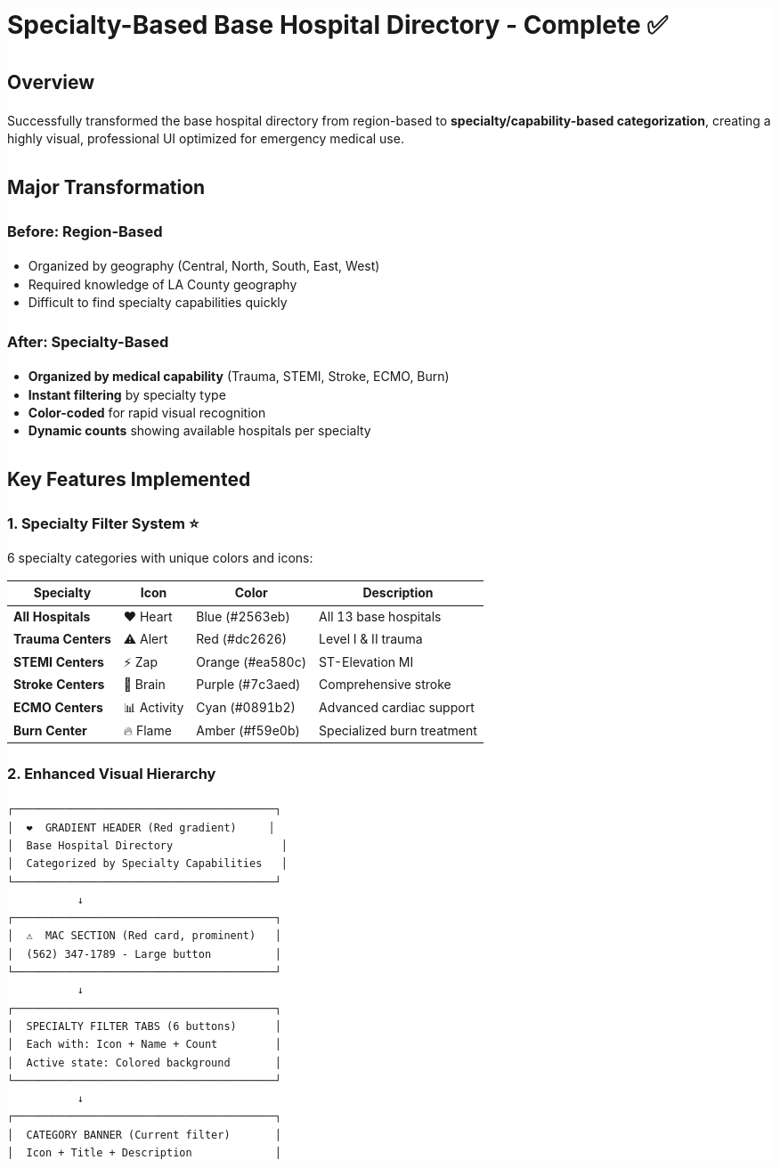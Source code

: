 # Specialty-Based Base Hospital Directory - Complete ✅

## Overview

Successfully transformed the base hospital directory from region-based to **specialty/capability-based categorization**, creating a highly visual, professional UI optimized for emergency medical use.

## Major Transformation

### Before: Region-Based
- Organized by geography (Central, North, South, East, West)
- Required knowledge of LA County geography
- Difficult to find specialty capabilities quickly

### After: Specialty-Based
- **Organized by medical capability** (Trauma, STEMI, Stroke, ECMO, Burn)
- **Instant filtering** by specialty type
- **Color-coded** for rapid visual recognition
- **Dynamic counts** showing available hospitals per specialty

## Key Features Implemented

### 1. **Specialty Filter System** ⭐
6 specialty categories with unique colors and icons:

| Specialty | Icon | Color | Description |
|-----------|------|-------|-------------|
| **All Hospitals** | ❤️ Heart | Blue (#2563eb) | All 13 base hospitals |
| **Trauma Centers** | ⚠️ Alert | Red (#dc2626) | Level I & II trauma |
| **STEMI Centers** | ⚡ Zap | Orange (#ea580c) | ST-Elevation MI |
| **Stroke Centers** | 🧠 Brain | Purple (#7c3aed) | Comprehensive stroke |
| **ECMO Centers** | 📊 Activity | Cyan (#0891b2) | Advanced cardiac support |
| **Burn Center** | 🔥 Flame | Amber (#f59e0b) | Specialized burn treatment |

### 2. **Enhanced Visual Hierarchy**
```
┌─────────────────────────────────────────┐
│  ❤️  GRADIENT HEADER (Red gradient)     │
│  Base Hospital Directory                 │
│  Categorized by Specialty Capabilities   │
└─────────────────────────────────────────┘
           ↓
┌─────────────────────────────────────────┐
│  ⚠️  MAC SECTION (Red card, prominent)   │
│  (562) 347-1789 - Large button          │
└─────────────────────────────────────────┘
           ↓
┌─────────────────────────────────────────┐
│  SPECIALTY FILTER TABS (6 buttons)      │
│  Each with: Icon + Name + Count         │
│  Active state: Colored background       │
└─────────────────────────────────────────┘
           ↓
┌─────────────────────────────────────────┐
│  CATEGORY BANNER (Current filter)       │
│  Icon + Title + Description             │
```